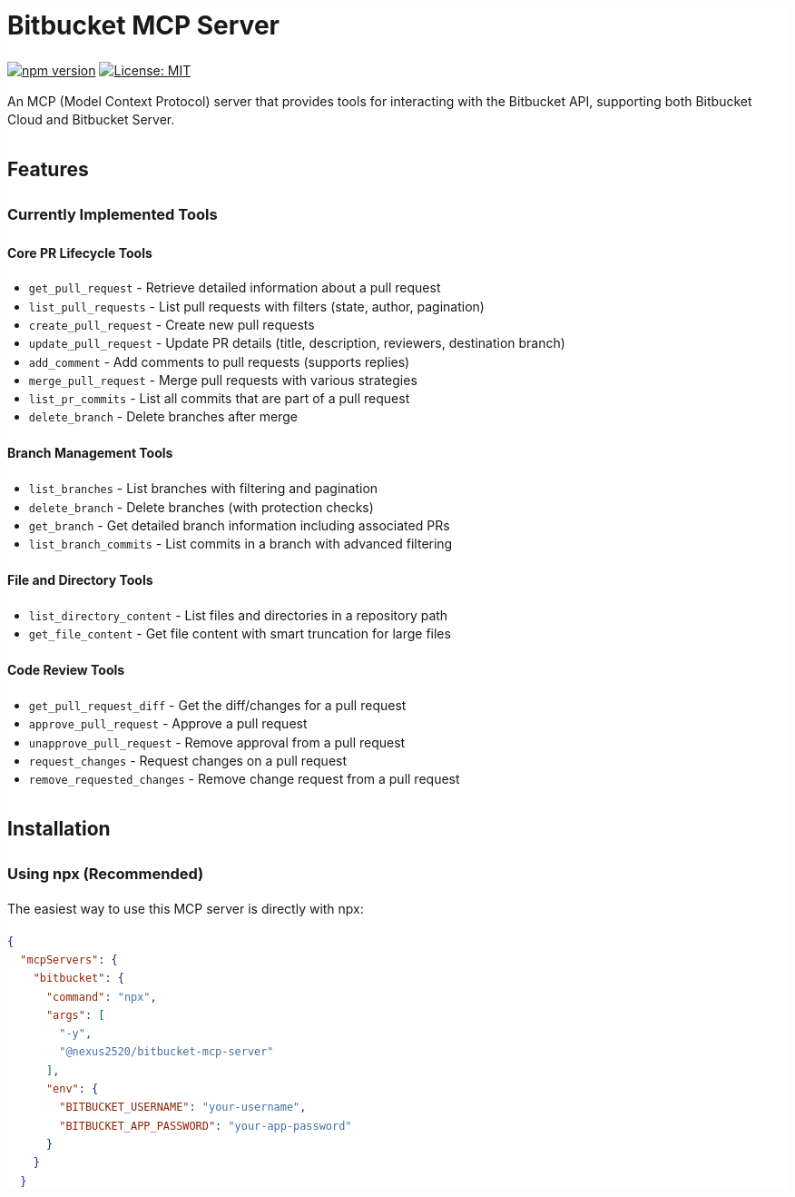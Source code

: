 # Bitbucket MCP Server

[![npm version](https://badge.fury.io/js/@nexus2520%2Fbitbucket-mcp-server.svg)](https://www.npmjs.com/package/@nexus2520/bitbucket-mcp-server)
[![License: MIT](https://img.shields.io/badge/License-MIT-yellow.svg)](https://opensource.org/licenses/MIT)

An MCP (Model Context Protocol) server that provides tools for interacting with the Bitbucket API, supporting both Bitbucket Cloud and Bitbucket Server.

## Features

### Currently Implemented Tools

#### Core PR Lifecycle Tools
- `get_pull_request` - Retrieve detailed information about a pull request
- `list_pull_requests` - List pull requests with filters (state, author, pagination)
- `create_pull_request` - Create new pull requests
- `update_pull_request` - Update PR details (title, description, reviewers, destination branch)
- `add_comment` - Add comments to pull requests (supports replies)
- `merge_pull_request` - Merge pull requests with various strategies
- `list_pr_commits` - List all commits that are part of a pull request
- `delete_branch` - Delete branches after merge

#### Branch Management Tools
- `list_branches` - List branches with filtering and pagination
- `delete_branch` - Delete branches (with protection checks)
- `get_branch` - Get detailed branch information including associated PRs
- `list_branch_commits` - List commits in a branch with advanced filtering

#### File and Directory Tools
- `list_directory_content` - List files and directories in a repository path
- `get_file_content` - Get file content with smart truncation for large files

#### Code Review Tools
- `get_pull_request_diff` - Get the diff/changes for a pull request
- `approve_pull_request` - Approve a pull request
- `unapprove_pull_request` - Remove approval from a pull request
- `request_changes` - Request changes on a pull request
- `remove_requested_changes` - Remove change request from a pull request

## Installation

### Using npx (Recommended)

The easiest way to use this MCP server is directly with npx:

```json
{
  "mcpServers": {
    "bitbucket": {
      "command": "npx",
      "args": [
        "-y",
        "@nexus2520/bitbucket-mcp-server"
      ],
      "env": {
        "BITBUCKET_USERNAME": "your-username",
        "BITBUCKET_APP_PASSWORD": "your-app-password"
      }
    }
  }
```